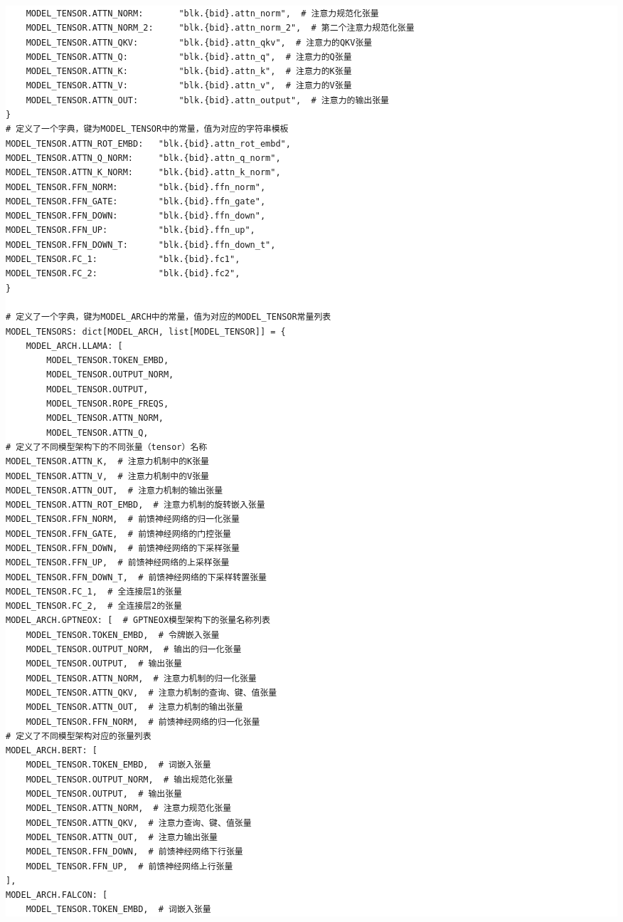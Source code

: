 ```
    MODEL_TENSOR.ATTN_NORM:       "blk.{bid}.attn_norm",  # 注意力规范化张量
    MODEL_TENSOR.ATTN_NORM_2:     "blk.{bid}.attn_norm_2",  # 第二个注意力规范化张量
    MODEL_TENSOR.ATTN_QKV:        "blk.{bid}.attn_qkv",  # 注意力的QKV张量
    MODEL_TENSOR.ATTN_Q:          "blk.{bid}.attn_q",  # 注意力的Q张量
    MODEL_TENSOR.ATTN_K:          "blk.{bid}.attn_k",  # 注意力的K张量
    MODEL_TENSOR.ATTN_V:          "blk.{bid}.attn_v",  # 注意力的V张量
    MODEL_TENSOR.ATTN_OUT:        "blk.{bid}.attn_output",  # 注意力的输出张量
}
# 定义了一个字典，键为MODEL_TENSOR中的常量，值为对应的字符串模板
MODEL_TENSOR.ATTN_ROT_EMBD:   "blk.{bid}.attn_rot_embd",
MODEL_TENSOR.ATTN_Q_NORM:     "blk.{bid}.attn_q_norm",
MODEL_TENSOR.ATTN_K_NORM:     "blk.{bid}.attn_k_norm",
MODEL_TENSOR.FFN_NORM:        "blk.{bid}.ffn_norm",
MODEL_TENSOR.FFN_GATE:        "blk.{bid}.ffn_gate",
MODEL_TENSOR.FFN_DOWN:        "blk.{bid}.ffn_down",
MODEL_TENSOR.FFN_UP:          "blk.{bid}.ffn_up",
MODEL_TENSOR.FFN_DOWN_T:      "blk.{bid}.ffn_down_t",
MODEL_TENSOR.FC_1:            "blk.{bid}.fc1",
MODEL_TENSOR.FC_2:            "blk.{bid}.fc2",
}

# 定义了一个字典，键为MODEL_ARCH中的常量，值为对应的MODEL_TENSOR常量列表
MODEL_TENSORS: dict[MODEL_ARCH, list[MODEL_TENSOR]] = {
    MODEL_ARCH.LLAMA: [
        MODEL_TENSOR.TOKEN_EMBD,
        MODEL_TENSOR.OUTPUT_NORM,
        MODEL_TENSOR.OUTPUT,
        MODEL_TENSOR.ROPE_FREQS,
        MODEL_TENSOR.ATTN_NORM,
        MODEL_TENSOR.ATTN_Q,
# 定义了不同模型架构下的不同张量（tensor）名称
MODEL_TENSOR.ATTN_K,  # 注意力机制中的K张量
MODEL_TENSOR.ATTN_V,  # 注意力机制中的V张量
MODEL_TENSOR.ATTN_OUT,  # 注意力机制的输出张量
MODEL_TENSOR.ATTN_ROT_EMBD,  # 注意力机制的旋转嵌入张量
MODEL_TENSOR.FFN_NORM,  # 前馈神经网络的归一化张量
MODEL_TENSOR.FFN_GATE,  # 前馈神经网络的门控张量
MODEL_TENSOR.FFN_DOWN,  # 前馈神经网络的下采样张量
MODEL_TENSOR.FFN_UP,  # 前馈神经网络的上采样张量
MODEL_TENSOR.FFN_DOWN_T,  # 前馈神经网络的下采样转置张量
MODEL_TENSOR.FC_1,  # 全连接层1的张量
MODEL_TENSOR.FC_2,  # 全连接层2的张量
MODEL_ARCH.GPTNEOX: [  # GPTNEOX模型架构下的张量名称列表
    MODEL_TENSOR.TOKEN_EMBD,  # 令牌嵌入张量
    MODEL_TENSOR.OUTPUT_NORM,  # 输出的归一化张量
    MODEL_TENSOR.OUTPUT,  # 输出张量
    MODEL_TENSOR.ATTN_NORM,  # 注意力机制的归一化张量
    MODEL_TENSOR.ATTN_QKV,  # 注意力机制的查询、键、值张量
    MODEL_TENSOR.ATTN_OUT,  # 注意力机制的输出张量
    MODEL_TENSOR.FFN_NORM,  # 前馈神经网络的归一化张量
# 定义了不同模型架构对应的张量列表
MODEL_ARCH.BERT: [
    MODEL_TENSOR.TOKEN_EMBD,  # 词嵌入张量
    MODEL_TENSOR.OUTPUT_NORM,  # 输出规范化张量
    MODEL_TENSOR.OUTPUT,  # 输出张量
    MODEL_TENSOR.ATTN_NORM,  # 注意力规范化张量
    MODEL_TENSOR.ATTN_QKV,  # 注意力查询、键、值张量
    MODEL_TENSOR.ATTN_OUT,  # 注意力输出张量
    MODEL_TENSOR.FFN_DOWN,  # 前馈神经网络下行张量
    MODEL_TENSOR.FFN_UP,  # 前馈神经网络上行张量
],
MODEL_ARCH.FALCON: [
    MODEL_TENSOR.TOKEN_EMBD,  # 词嵌入张量
```